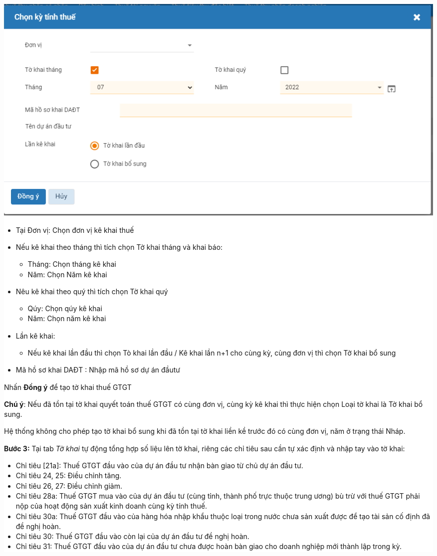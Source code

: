 ![](images/dbt_Thue_ThueGTGT_02_NhapTtKyTinhThue.png)

- Tại Đơn vị: Chọn đơn vị kê khai thuế

- Nếu kê khai theo tháng thì tích chọn Tờ khai tháng và khai báo: 
  - Tháng: Chọn tháng kê khai
  - Năm: Chọn Năm kê khai

- Nêu kê khai theo quý thì tích chọn Tờ khai quý
  - Qúy: Chọn qúy kê khai 
  - Năm: Chọn năm kê khai

- Lần kê khai: 
  - Nếu kê khai lần đầu thì chọn Tò khai lần đầu / Kê khai lần n+1 cho cùng kỳ, cùng đơn vị thì chọn Tờ khai bổ sung

- Mã hồ sơ khai DAĐT : Nhập mã hồ sơ dự án đầutư

Nhấn **Đồng ý** để tạo tờ khai thuế GTGT

**Chú ý**: Nếu đã tồn tại tờ khai quyết toán thuế GTGT có cùng đơn vị, cùng kỳ kê khai thì thực hiện chọn Loại tờ khai là Tờ khai bổ sung.

Hệ thống không cho phép tạo tờ khai bổ sung khi đã tồn tại tờ khai liền kề trước đó có cùng đơn vị, năm ở trạng thái Nháp.

**Bước 3:** Tại tab *Tờ khai* tự động tổng hợp số liệu lên tờ khai, riêng các chỉ tiêu sau cần tự xác định và nhập tay vào tờ khai:

-  Chỉ tiêu [21a]: Thuế GTGT đầu vào của dự án đầu tư nhận bàn giao từ chủ dự án đầu tư.
-    Chỉ tiêu 24, 25: Điều chỉnh tăng.
- Chỉ tiêu 26, 27: Điều chỉnh giảm.
- Chỉ tiêu 28a: Thuế GTGT mua vào của dự án đầu tư (cùng tỉnh, thành phố trực thuộc trung ương) bù trừ với thuế GTGT phải nộp của hoạt động sản xuất kinh doanh cùng kỳ tính thuế.
- Chỉ tiêu 30a: Thuế GTGT đầu vào của hàng hóa nhập khẩu thuộc loại trong nước chưa sản xuất được để tạo tài sản cố định đã đề nghị hoàn.
-  Chỉ tiêu 30: Thuế GTGT đầu vào còn lại của dự án đầu tư đề nghị hoàn.
- Chỉ tiêu 31: Thuế GTGT đầu vào của dự án đầu tư chưa được hoàn bàn giao cho doanh nghiệp mới thành lập trong kỳ.
